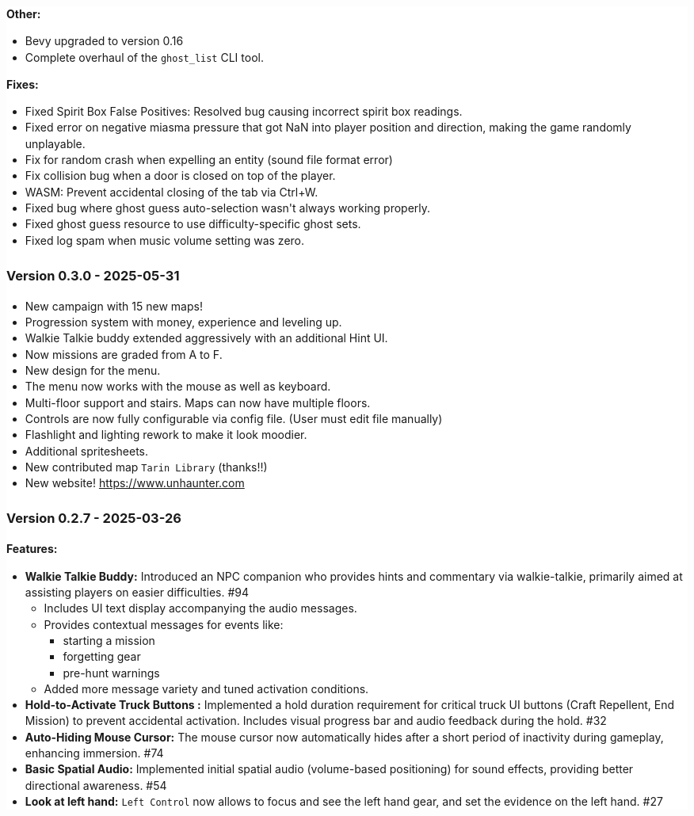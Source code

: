 **Other:**

* Bevy upgraded to version 0.16
* Complete overhaul of the `ghost_list` CLI tool.

**Fixes:**

* Fixed Spirit Box False Positives: Resolved bug causing incorrect spirit box readings.
* Fixed error on negative miasma pressure that got NaN into player position and direction, making the game randomly unplayable.
* Fix for random crash when expelling an entity (sound file format error)
* Fix collision bug when a door is closed on top of the player.
* WASM: Prevent accidental closing of the tab via Ctrl+W.
* Fixed bug where ghost guess auto-selection wasn't always working properly.
* Fixed ghost guess resource to use difficulty-specific ghost sets.
* Fixed log spam when music volume setting was zero.


### Version 0.3.0 - 2025-05-31

* New campaign with 15 new maps!
* Progression system with money, experience and leveling up.
* Walkie Talkie buddy extended aggressively with an additional Hint UI.
* Now missions are graded from A to F.
* New design for the menu.
* The menu now works with the mouse as well as keyboard.
* Multi-floor support and stairs. Maps can now have multiple floors.
* Controls are now fully configurable via config file. (User must edit file manually)
* Flashlight and lighting rework to make it look moodier.
* Additional spritesheets.
* New contributed map `Tarin Library` (thanks!!)
* New website! https://www.unhaunter.com

### Version 0.2.7 - 2025-03-26

**Features:**

*   **Walkie Talkie Buddy:** Introduced an NPC companion who provides hints and commentary
  via walkie-talkie, primarily aimed at assisting players on easier difficulties. #94
    *   Includes UI text display accompanying the audio messages.
    *   Provides contextual messages for events like:
        *   starting a mission
        *   forgetting gear
        *   pre-hunt warnings
    *   Added more message variety and tuned activation conditions.
*   **Hold-to-Activate Truck Buttons :** Implemented a hold duration requirement for critical
  truck UI buttons (Craft Repellent, End Mission) to prevent accidental activation.
  Includes visual progress bar and audio feedback during the hold. #32
*   **Auto-Hiding Mouse Cursor:** The mouse cursor now automatically hides after a short
  period of inactivity during gameplay, enhancing immersion. #74
*   **Basic Spatial Audio:** Implemented initial spatial audio (volume-based positioning)
  for sound effects, providing better directional awareness. #54
*   **Look at left hand:** `Left Control` now allows to focus and see the left hand gear,
  and set the evidence on the left hand. #27
